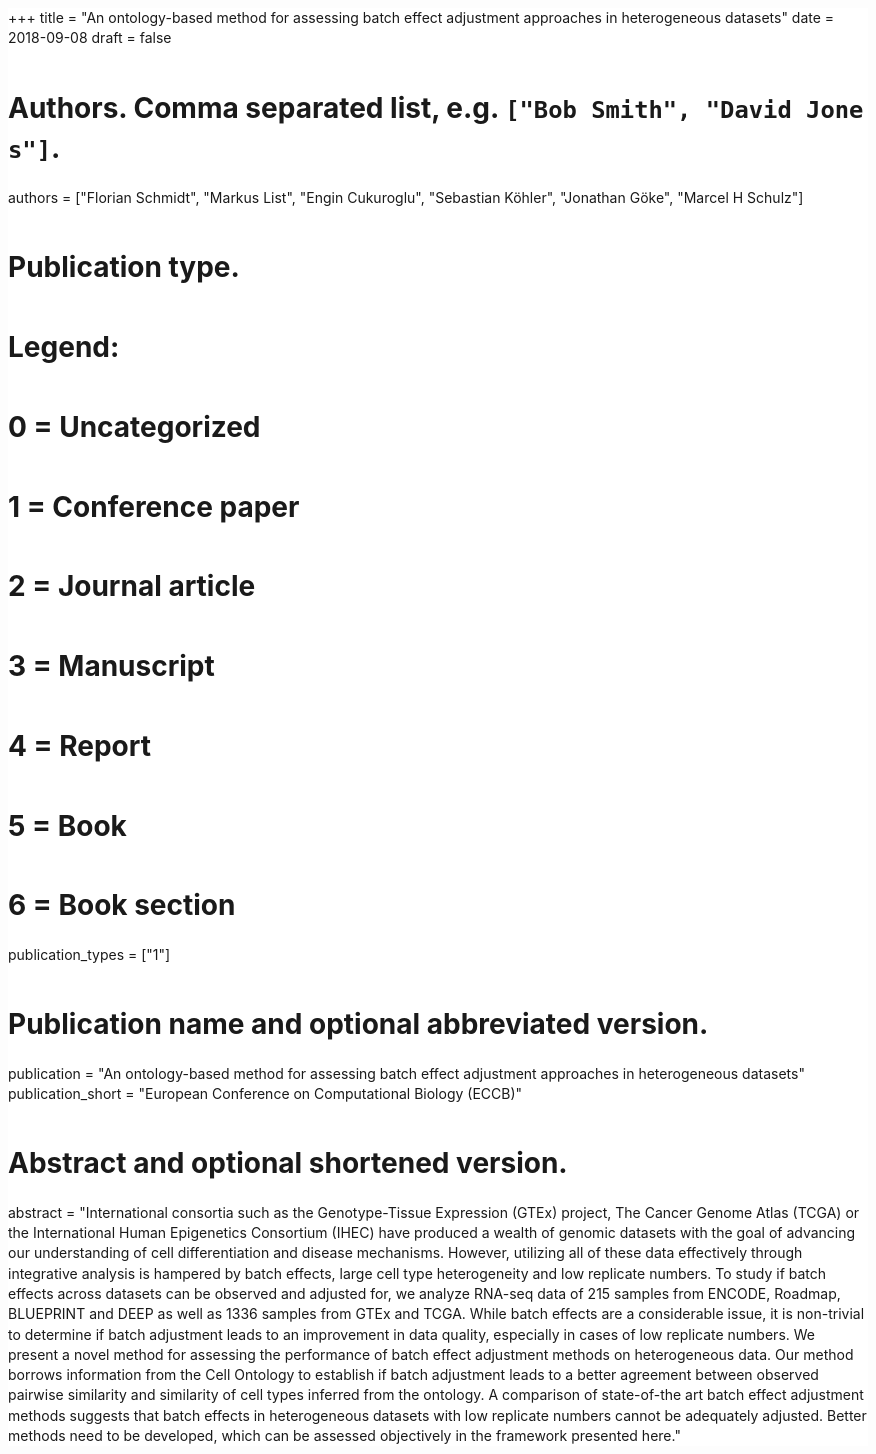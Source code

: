 +++
title = "An ontology-based method for assessing batch effect adjustment approaches in heterogeneous datasets"
date = 2018-09-08
draft = false

# Authors. Comma separated list, e.g. `["Bob Smith", "David Jones"]`.
authors = ["Florian Schmidt", "Markus List", "Engin Cukuroglu", "Sebastian Köhler", "Jonathan Göke", "Marcel H Schulz"]

# Publication type.
# Legend:
# 0 = Uncategorized
# 1 = Conference paper
# 2 = Journal article
# 3 = Manuscript
# 4 = Report
# 5 = Book
# 6 = Book section
publication_types = ["1"]

# Publication name and optional abbreviated version.
publication = "An ontology-based method for assessing batch effect adjustment approaches in heterogeneous datasets"
publication_short = "European Conference on Computational Biology (ECCB)"

# Abstract and optional shortened version.
abstract = "International consortia such as the Genotype-Tissue Expression (GTEx) project, The Cancer Genome Atlas (TCGA) or the International Human Epigenetics Consortium (IHEC) have produced a wealth of genomic datasets with the goal of advancing our understanding of cell differentiation and disease mechanisms. However, utilizing all of these data effectively through integrative analysis is hampered by batch effects, large cell type heterogeneity and low replicate numbers. To study if batch effects across datasets can be observed and adjusted for, we analyze RNA-seq data of 215 samples from ENCODE, Roadmap, BLUEPRINT and DEEP as well as 1336 samples from GTEx and TCGA. While batch effects are a considerable issue, it is non-trivial to determine if batch adjustment leads to an improvement in data quality, especially in cases of low replicate numbers. We present a novel method for assessing the performance of batch effect adjustment methods on heterogeneous data. Our method borrows information from the Cell Ontology to establish if batch adjustment leads to a better agreement between observed pairwise similarity and similarity of cell types inferred from the ontology. A comparison of state-of-the art batch effect adjustment methods suggests that batch effects in heterogeneous datasets with low replicate numbers cannot be adequately adjusted. Better methods need to be developed, which can be assessed objectively in the framework presented here."